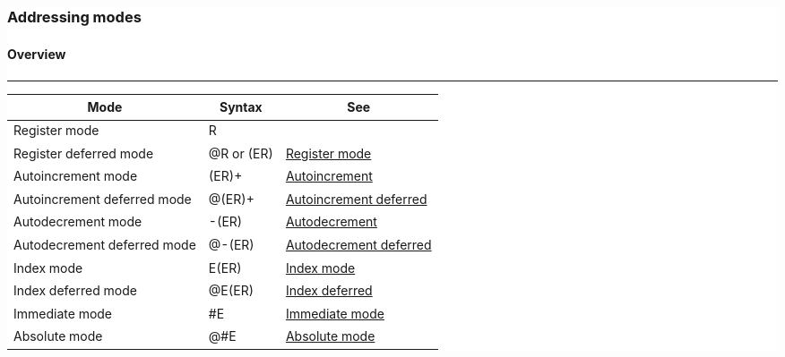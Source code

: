 </tr>
</tbody>
</table><h3 id="addressing-modes">Addressing modes</h3>
<h4 id="overview">Overview</h4>
<hr>

<table>
<thead>
<tr>
<th>Mode</th>
<th>Syntax</th>
<th>See</th>
</tr>
</thead>
<tbody>
<tr>
<td>Register mode</td>
<td>R</td>
<td></td>
</tr>
<tr>
<td>Register deferred mode</td>
<td>@R or (ER)</td>
<td><a href="#register-mode">Register mode</a></td>
</tr>
<tr>
<td>Autoincrement mode</td>
<td>(ER)+</td>
<td><a href="#autoincrement-mode">Autoincrement</a></td>
</tr>
<tr>
<td>Autoincrement deferred mode</td>
<td>@(ER)+</td>
<td><a href="#autoincrement-deferred-mode">Autoincrement deferred</a></td>
</tr>
<tr>
<td>Autodecrement mode</td>
<td>-(ER)</td>
<td><a href="#autodecrement-mode">Autodecrement</a></td>
</tr>
<tr>
<td>Autodecrement deferred mode</td>
<td>@-(ER)</td>
<td><a href="#autodecrement-deferred-mode">Autodecrement deferred</a></td>
</tr>
<tr>
<td>Index mode</td>
<td>E(ER)</td>
<td><a href="#index-mode">Index mode</a></td>
</tr>
<tr>
<td>Index deferred mode</td>
<td>@E(ER)</td>
<td><a href="#index-deferred-mode">Index deferred</a></td>
</tr>
<tr>
<td>Immediate mode</td>
<td>#E</td>
<td><a href="#immediate-mode">Immediate mode</a></td>
</tr>
<tr>
<td>Absolute mode</td>
<td>@#E</td>
<td><a href="#absolute-mode">Absolute mode</a></td>